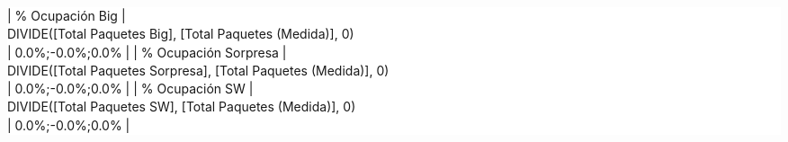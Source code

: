 | % Ocupación Big                           | <br>DIVIDE([Total Paquetes Big], [Total Paquetes (Medida)], 0)<br>                                                                                                                                                                                                                                                                                                                                                                                                                                                                                                                                                                                                                                                                                                                                                                                                                                                                                                                                                                                                                                                                                                                                                                                                                                                                                                                                                                                                                                                                                                          | 0.0%;-0.0%;0.0%                                                        |
| % Ocupación Sorpresa                      | <br>DIVIDE([Total Paquetes Sorpresa], [Total Paquetes (Medida)], 0)<br>                                                                                                                                                                                                                                                                                                                                                                                                                                                                                                                                                                                                                                                                                                                                                                                                                                                                                                                                                                                                                                                                                                                                                                                                                                                                                                                                                                                                                                                                                                     | 0.0%;-0.0%;0.0%                                                        |
| % Ocupación SW                            | <br>DIVIDE([Total Paquetes SW], [Total Paquetes (Medida)], 0)<br>                                                                                                                                                                                                                                                                                                                                                                                                                                                                                                                                                                                                                                                                                                                                                                                                                                                                                                                                                                                                                                                                                                                                                                                                                                                                                                                                                                                                                                                                                                           | 0.0%;-0.0%;0.0%                                                        |
